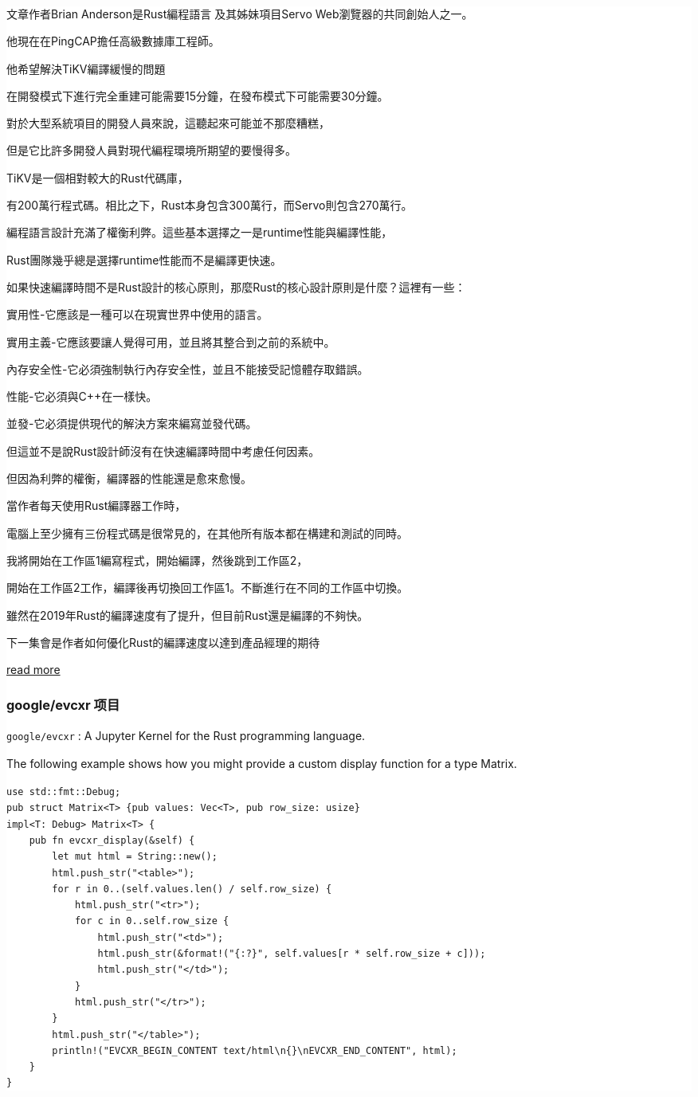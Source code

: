 文章作者Brian Anderson是Rust編程語言 及其姊妹項目Servo Web瀏覽器的共同創始人之一。

他現在在PingCAP擔任高級數據庫工程師。

他希望解決TiKV編譯緩慢的問題

在開發模式下進行完全重建可能需要15分鐘，在發布模式下可能需要30分鐘。

對於大型系統項目的開發人員來說，這聽起來可能並不那麼糟糕，

但是它比許多開發人員對現代編程環境所期望的要慢得多。

TiKV是一個相對較大的Rust代碼庫，

有200萬行程式碼。相比之下，Rust本身包含300萬行，而Servo則包含270萬行。

編程語言設計充滿了權衡利弊。這些基本選擇之一是runtime性能與編譯性能，

Rust團隊幾乎總是選擇runtime性能而不是編譯更快速。

如果快速編譯時間不是Rust設計的核心原則，那麼Rust的核心設計原則是什麼？這裡有一些：

實用性-它應該是一種可以在現實世界中使用的語言。

實用主義-它應該要讓人覺得可用，並且將其整合到之前的系統中。

內存安全性-它必須強制執行內存安全性，並且不能接受記憶體存取錯誤。

性能-它必須與C++在一樣快。

並發-它必須提供現代的解決方案來編寫並發代碼。

但這並不是說Rust設計師沒有在快速編譯時間中考慮任何因素。

但因為利弊的權衡，編譯器的性能還是愈來愈慢。

當作者每天使用Rust編譯器工作時，

電腦上至少擁有三份程式碼是很常見的，在其他所有版本都在構建和測試的同時。

我將開始在工作區1編寫程式，開始編譯，然後跳到工作區2，

開始在工作區2工作，編譯後再切換回工作區1。不斷進行在不同的工作區中切換。

雖然在2019年Rust的編譯速度有了提升，但目前Rust還是編譯的不夠快。

下一集會是作者如何優化Rust的編譯速度以達到產品經理的期待

[read more](https://bit.ly/2vD5I4v)

### google/evcxr 项目

`google/evcxr`  : A Jupyter Kernel for the Rust programming language.

The following example shows how you might provide a custom display function for a type Matrix.

```
use std::fmt::Debug;
pub struct Matrix<T> {pub values: Vec<T>, pub row_size: usize}
impl<T: Debug> Matrix<T> {
    pub fn evcxr_display(&self) {
        let mut html = String::new();
        html.push_str("<table>");
        for r in 0..(self.values.len() / self.row_size) {
            html.push_str("<tr>");
            for c in 0..self.row_size {
                html.push_str("<td>");
                html.push_str(&format!("{:?}", self.values[r * self.row_size + c]));
                html.push_str("</td>");
            }
            html.push_str("</tr>");
        }
        html.push_str("</table>");
        println!("EVCXR_BEGIN_CONTENT text/html\n{}\nEVCXR_END_CONTENT", html);
    }
}
```